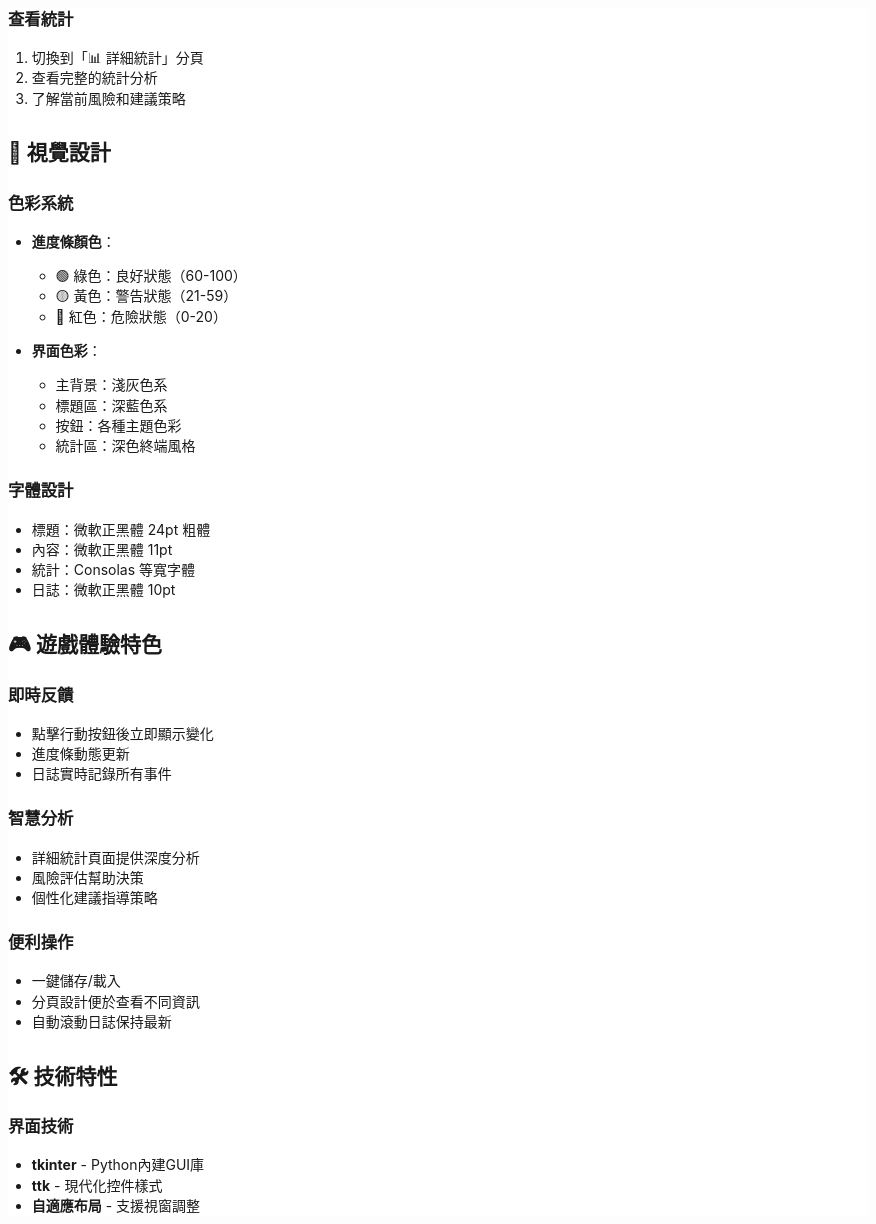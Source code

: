 ### 查看統計
1. 切換到「📊 詳細統計」分頁
2. 查看完整的統計分析
3. 了解當前風險和建議策略

## 🌈 視覺設計

### 色彩系統
- **進度條顏色**：
  - 🟢 綠色：良好狀態（60-100）
  - 🟡 黃色：警告狀態（21-59）
  - 🔴 紅色：危險狀態（0-20）

- **界面色彩**：
  - 主背景：淺灰色系
  - 標題區：深藍色系
  - 按鈕：各種主題色彩
  - 統計區：深色終端風格

### 字體設計
- 標題：微軟正黑體 24pt 粗體
- 內容：微軟正黑體 11pt
- 統計：Consolas 等寬字體
- 日誌：微軟正黑體 10pt

## 🎮 遊戲體驗特色

### 即時反饋
- 點擊行動按鈕後立即顯示變化
- 進度條動態更新
- 日誌實時記錄所有事件

### 智慧分析
- 詳細統計頁面提供深度分析
- 風險評估幫助決策
- 個性化建議指導策略

### 便利操作
- 一鍵儲存/載入
- 分頁設計便於查看不同資訊
- 自動滾動日誌保持最新

## 🛠️ 技術特性

### 界面技術
- **tkinter** - Python內建GUI庫
- **ttk** - 現代化控件樣式
- **自適應布局** - 支援視窗調整

